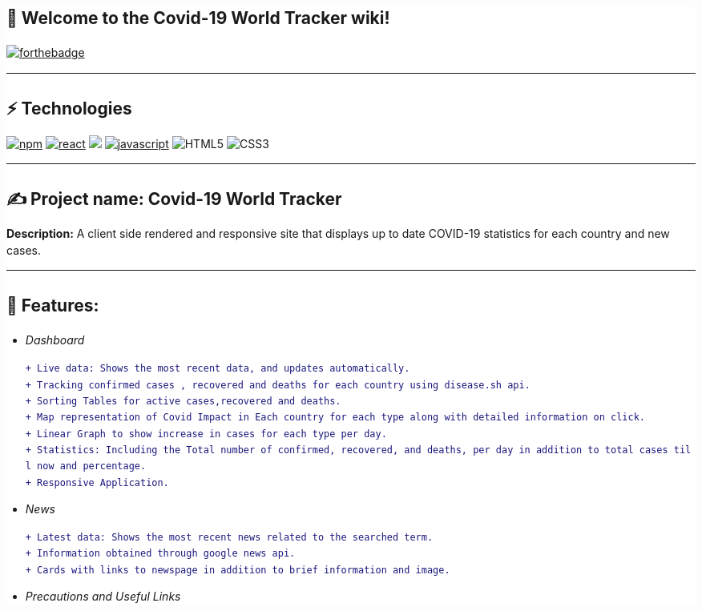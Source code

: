 ## 📃 Welcome to the Covid-19 World Tracker wiki!

[![forthebadge](https://forthebadge.com/images/badges/made-with-javascript.svg)](https://forthebadge.com)

***
## ⚡ Technologies

[![npm](https://aleen42.github.io/badges/src/npm.svg)](https://aleen42.github.io/badges/src/npm.svg)
[![react](https://aleen42.github.io/badges/src/react.svg)](https://aleen42.github.io/badges/src/react.svg)
<img src="https://res.cloudinary.com/dryiuvv1l/image/upload/v1602570081/covid-world/UI_framework__Material_UI_hcn9ub.png"/>
[![javascript](https://aleen42.github.io/badges/src/javascript.svg)](https://aleen42.github.io/badges/src/javascript.svg)
![HTML5](https://img.shields.io/badge/-HTML5-E34F26?style=flat-square&logo=html5&logoColor=white)
![CSS3](https://img.shields.io/badge/-CSS3-1572B6?style=flat-square&logo=css3)

***
## ✍ Project name: Covid-19 World Tracker

<b>Description:</b> A client side rendered and responsive site that displays up to date COVID-19 statistics for each country and new cases.

***
## 📌 Features: 
<ul>
  <li> <i>Dashboard</i> 
    
```diff
+ Live data: Shows the most recent data, and updates automatically.
+ Tracking confirmed cases , recovered and deaths for each country using disease.sh api.
+ Sorting Tables for active cases,recovered and deaths.
+ Map representation of Covid Impact in Each country for each type along with detailed information on click.
+ Linear Graph to show increase in cases for each type per day.
+ Statistics: Including the Total number of confirmed, recovered, and deaths, per day in addition to total cases till now and percentage.
+ Responsive Application.
```
  </li>
   <li> <i>News</i> 
  
  ```diff
+ Latest data: Shows the most recent news related to the searched term.
+ Information obtained through google news api.
+ Cards with links to newspage in addition to brief information and image.
```
  </li>
   <li> <i>Precautions and Useful Links</i> 
  